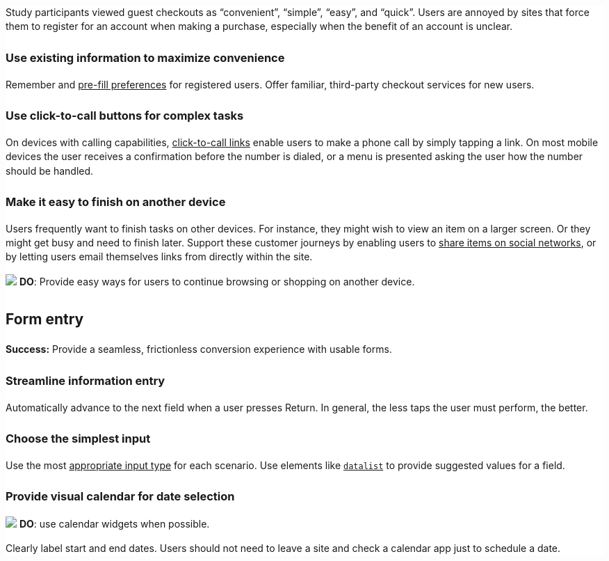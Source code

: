 Study participants viewed guest checkouts as “convenient”, “simple”, “easy”, and “quick”. Users are annoyed by sites that force them to register for an account when making a purchase, especially when the benefit of an account is unclear.

### Use existing information to maximize convenience

Remember and [pre-fill preferences](https://developers.google.com/web/fundamentals/design-and-ux/input/forms/#label-and-name-inputs-properly) for registered users. Offer
familiar, third-party checkout services for new users.

### Use click-to-call buttons for complex tasks

On devices with calling capabilities, [click-to-call links](https://developers.google.com/web/fundamentals/native-hardware/click-to-call/) enable users to make a phone call by simply tapping a link. On most mobile devices the user receives a confirmation before the number is dialed, or a menu is presented asking the user how the number should be handled.

### Make it easy to finish on another device
Users frequently want to finish tasks on other devices. For instance, they might wish to view an item on a larger screen. Or they might get busy and need to finish later. Support these customer journeys by enabling users to [share items on social networks](https://developers.google.com/web/fundamentals/discovery-and-monetization/social-discovery/), or by letting users email themselves links from directly within the site.

![](https://developers.google.com/web/fundamentals/design-and-ux/principles/images/cc-other-device-good.png) 
**DO**: Provide easy ways for users to continue browsing or shopping on another device.


## Form entry

**Success:** Provide a seamless, frictionless conversion experience with usable forms.

### Streamline information entry

Automatically advance to the next field when a user presses Return. In
general, the less taps the user must perform, the better.

### Choose the simplest input

Use the most [appropriate input type](https://developers.google.com/web/fundamentals/design-and-ux/input/forms/choose-the-best-input-type) for each scenario. Use elements
like [`datalist`](https://developers.google.com/web/fundamentals/design-and-ux/input/forms/choose-the-best-input-type#offer-suggestions-during-input-with-datalist) to provide suggested values for a field.

### Provide visual calendar for date selection

![](https://developers.google.com/web/fundamentals/design-and-ux/principles/images/forms-calendar-good.png) 
**DO**: use calendar widgets when possible.

Clearly label start and end dates. Users should not need to leave a site and
check a calendar app just to schedule a date.
